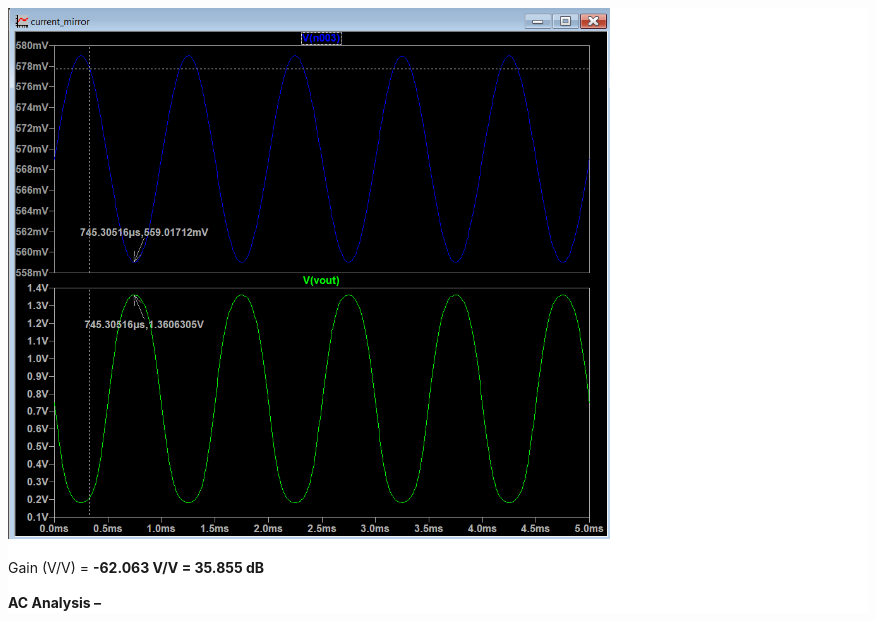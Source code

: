 <img src="./media/image18.png"
style="width:6.26806in;height:5.53125in" />

Gain (V/V) = **-62.063 V/V = 35.855 dB**


**AC Analysis –**
